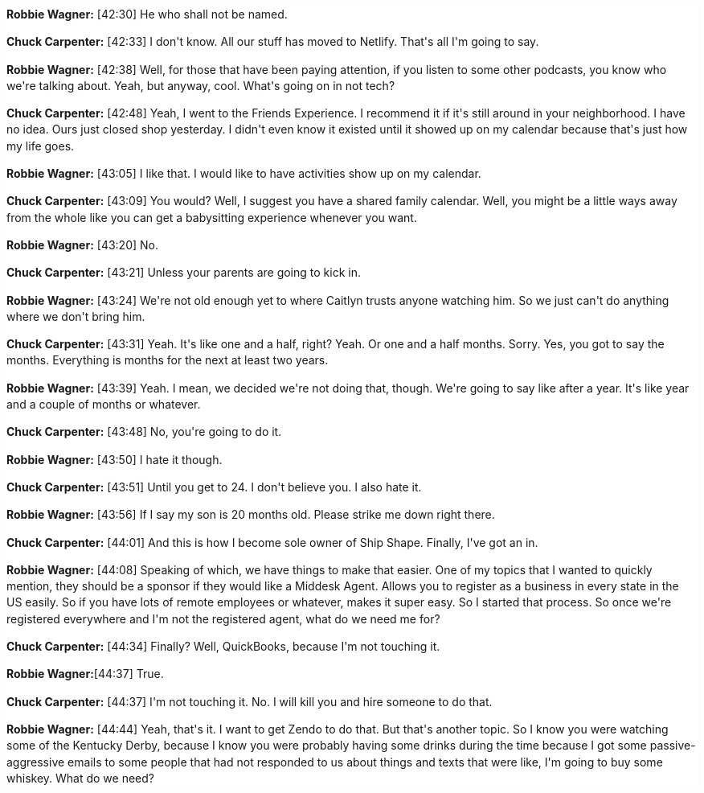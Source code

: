 **Robbie Wagner:** [42:30] He who shall not be named.

**Chuck Carpenter:** [42:33] I don't know. All our stuff has moved to Netlify. That's all I'm going to say.

**Robbie Wagner:** [42:38] Well, for those that have been paying attention, if you listen to some other podcasts, you know who we're talking about. Yeah, but anyway, cool. What's going on in not tech?

**Chuck Carpenter:** [42:48] Yeah, I went to the Friends Experience. I recommend it if it's still around in your neighborhood. I have no idea. Ours just closed shop yesterday. I didn't even know it existed until it showed up on my calendar because that's just how my life goes.

**Robbie Wagner:** [43:05] I like that. I would like to have activities show up on my calendar.

**Chuck Carpenter:** [43:09] You would? Well, I suggest you have a shared family calendar. Well, you might be a little ways away from the whole like you can get a babysitting experience whenever you want.

**Robbie Wagner:** [43:20] No.

**Chuck Carpenter:** [43:21] Unless your parents are going to kick in.

**Robbie Wagner:** [43:24] We're not old enough yet to where Caitlyn trusts anyone watching him. So we just can't do anything where we don't bring him.

**Chuck Carpenter:** [43:31] Yeah. It's like one and a half, right? Yeah. Or one and a half months. Sorry. Yes, you got to say the months. Everything is months for the next at least two years.

**Robbie Wagner:** [43:39] Yeah. I mean, we decided we're not doing that, though. We're going to say like after a year. It's like year and a couple of months or whatever.

**Chuck Carpenter:** [43:48] No, you're going to do it.

**Robbie Wagner:** [43:50] I hate it though.

**Chuck Carpenter:** [43:51] Until you get to 24. I don't believe you. I also hate it.

**Robbie Wagner:** [43:56] If I say my son is 20 months old. Please strike me down right there.

**Chuck Carpenter:** [44:01] And this is how I become sole owner of Ship Shape. Finally, I've got an in.

**Robbie Wagner:** [44:08] Speaking of which, we have things to make that easier. One of my topics that I wanted to quickly mention, they should be a sponsor if they would like a Middesk Agent. Allows you to register as a business in every state in the US easily. So if you have lots of remote employees or whatever, makes it super easy. So I started that process. So once we're registered everywhere and I'm not the registered agent, what do we need me for?

**Chuck Carpenter:** [44:34] Finally? Well, QuickBooks, because I'm not touching it.

**Robbie Wagner:**[44:37] True.

**Chuck Carpenter:** [44:37] I'm not touching it. No. I will kill you and hire someone to do that.

**Robbie Wagner:** [44:44] Yeah, that's it. I want to get Zendo to do that. But that's another topic. So I know you were watching some of the Kentucky Derby, because I know you were probably having some drinks during the time because I got some passive-aggressive emails to some people that had not responded to us about things and texts that were like, I'm going to buy some whiskey. What do we need?
